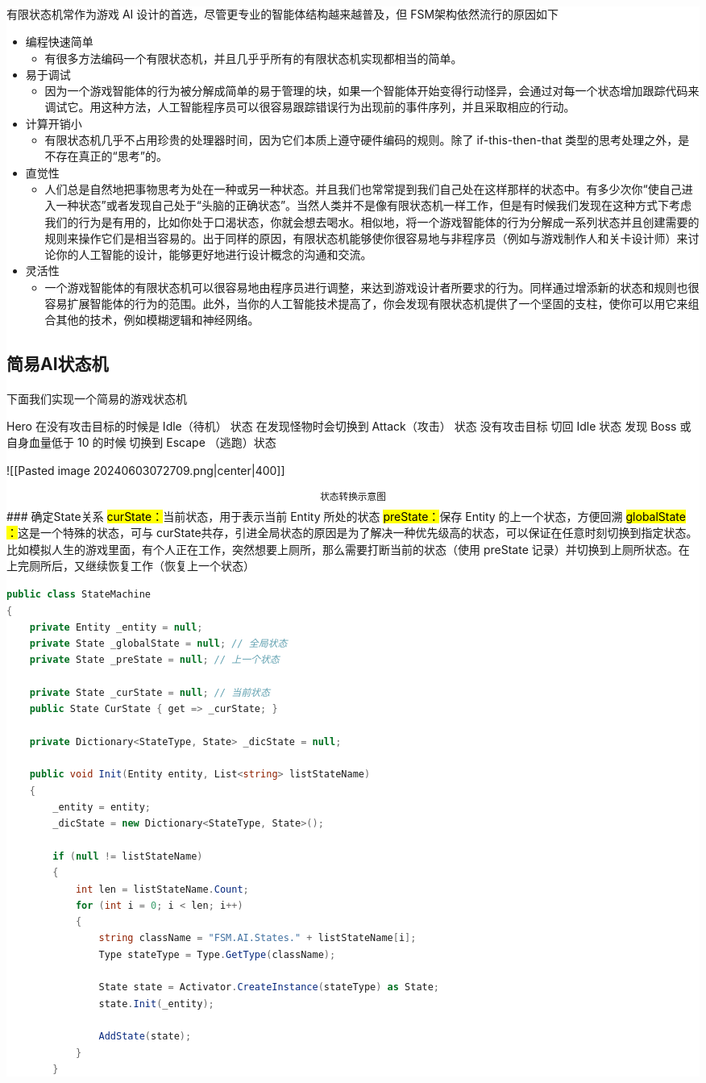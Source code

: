有限状态机常作为游戏 AI 设计的首选，尽管更专业的智能体结构越来越普及，但 FSM架构依然流行的原因如下

- 编程快速简单
	- 有很多方法编码一个有限状态机，并且几乎乎所有的有限状态机实现都相当的简单。
- 易于调试
	- 因为一个游戏智能体的行为被分解成简单的易于管理的块，如果一个智能体开始变得行动怪异，会通过对每一个状态增加跟踪代码来调试它。用这种方法，人工智能程序员可以很容易跟踪错误行为出现前的事件序列，并且采取相应的行动。
- 计算开销小
	- 有限状态机几乎不占用珍贵的处理器时间，因为它们本质上遵守硬件编码的规则。除了 if-this-then-that 类型的思考处理之外，是不存在真正的“思考”的。
- 直觉性
	- 人们总是自然地把事物思考为处在一种或另一种状态。并且我们也常常提到我们自己处在这样那样的状态中。有多少次你“使自己进入一种状态”或者发现自己处于“头脑的正确状态”。当然人类并不是像有限状态机一样工作，但是有时候我们发现在这种方式下考虑我们的行为是有用的，比如你处于口渴状态，你就会想去喝水。相似地，将一个游戏智能体的行为分解成一系列状态并且创建需要的规则来操作它们是相当容易的。出于同样的原因，有限状态机能够使你很容易地与非程序员（例如与游戏制作人和关卡设计师）来讨论你的人工智能的设计，能够更好地进行设计概念的沟通和交流。
- 灵活性
	- 一个游戏智能体的有限状态机可以很容易地由程序员进行调整，来达到游戏设计者所要求的行为。同样通过增添新的状态和规则也很容易扩展智能体的行为的范围。此外，当你的人工智能技术提高了，你会发现有限状态机提供了一个坚固的支柱，使你可以用它来组合其他的技术，例如模糊逻辑和神经网络。

## 简易AI状态机
下面我们实现一个简易的游戏状态机

Hero 在没有攻击目标的时候是 Idle（待机） 状态
在发现怪物时会切换到 Attack（攻击） 状态
没有攻击目标 切回 Idle 状态
发现 Boss 或 自身血量低于 10 的时候 切换到 Escape （逃跑）状态

![[Pasted image 20240603072709.png|center|400]]
<center><sup>状态转换示意图</sup></center>
### 确定State关系
<mark class="hltr-blue">curState：</mark>当前状态，用于表示当前 Entity 所处的状态
<mark class="hltr-purple">preState：</mark>保存 Entity 的上一个状态，方便回溯
<mark class="hltr-red">globalState ：</mark>这是一个特殊的状态，可与 curState共存，引进全局状态的原因是为了解决一种优先级高的状态，可以保证在任意时刻切换到指定状态。比如模拟人生的游戏里面，有个人正在工作，突然想要上厕所，那么需要打断当前的状态（使用 preState 记录）并切换到上厕所状态。在上完厕所后，又继续恢复工作（恢复上一个状态）

```csharp
public class StateMachine
{
    private Entity _entity = null;
    private State _globalState = null; // 全局状态
    private State _preState = null; // 上一个状态

    private State _curState = null; // 当前状态
    public State CurState { get => _curState; }

    private Dictionary<StateType, State> _dicState = null;

    public void Init(Entity entity, List<string> listStateName)
    {
        _entity = entity;
        _dicState = new Dictionary<StateType, State>();

        if (null != listStateName) 
        {
            int len = listStateName.Count;
            for (int i = 0; i < len; i++) 
            {
                string className = "FSM.AI.States." + listStateName[i];
                Type stateType = Type.GetType(className);

                State state = Activator.CreateInstance(stateType) as State;
                state.Init(_entity);

                AddState(state);
            }
        }
```